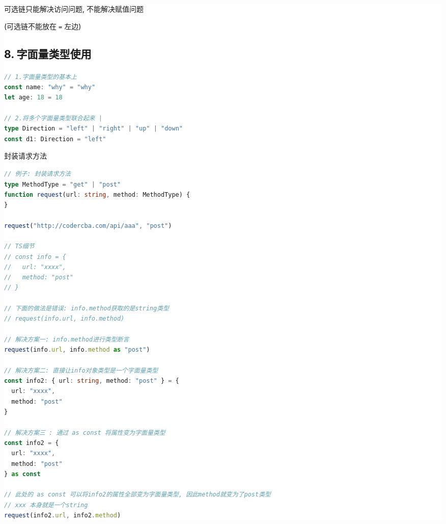 可选链只能解决访问问题, 不能解决赋值问题

(可选链不能放在 `=` 左边)



## 8. 字面量类型使用

```typescript
// 1.字面量类型的基本上
const name: "why" = "why"
let age: 18 = 18

// 2.将多个字面量类型联合起来 |
type Direction = "left" | "right" | "up" | "down"
const d1: Direction = "left"
```

封装请求方法

```typescript
// 例子: 封装请求方法
type MethodType = "get" | "post"
function request(url: string, method: MethodType) {
}

request("http://codercba.com/api/aaa", "post")

// TS细节
// const info = {
//   url: "xxxx",
//   method: "post"
// }

// 下面的做法是错误: info.method获取的是string类型
// request(info.url, info.method)

// 解决方案一: info.method进行类型断言
request(info.url, info.method as "post")

// 解决方案二: 直接让info对象类型是一个字面量类型
const info2: { url: string, method: "post" } = {
  url: "xxxx",
  method: "post"
}

// 解决方案三 : 通过 as const 将属性变为字面量类型
const info2 = {
  url: "xxxx",
  method: "post"
} as const

// 此处的 as const 可以将info2的属性全部变为字面量类型, 因此method就变为了post类型
// xxx 本身就是一个string
request(info2.url, info2.method)
```
